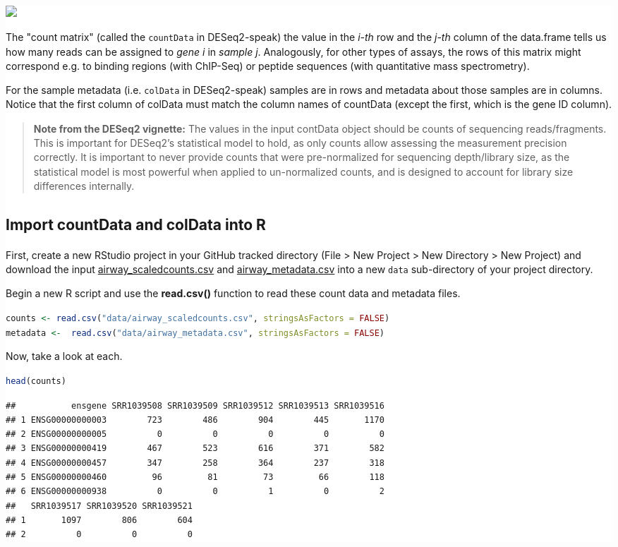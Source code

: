 ![](https://bioboot.github.io/bimm143_W18/class-material/countdatacoldata.png)

The "count matrix" (called the `countData` in DESeq2-speak) the value in the *i-th* row and the *j-th* column of the data.frame tells us how many reads can be assigned to *gene i* in *sample j*. Analogously, for other types of assays, the rows of this matrix might correspond e.g. to binding regions (with ChIP-Seq) or peptide sequences (with quantitative mass spectrometry).

For the sample metadata (i.e. `colData` in DESeq2-speak) samples are in rows and metadata about those samples are in columns. Notice that the first column of colData must match the column names of countData (except the first, which is the gene ID column).

> **Note from the DESeq2 vignette:** The values in the input contData object should be counts of sequencing reads/fragments. This is important for DESeq2’s statistical model to hold, as only counts allow assessing the measurement precision correctly. It is important to never provide counts that were pre-normalized for sequencing depth/library size, as the statistical model is most powerful when applied to un-normalized counts, and is designed to account for library size differences internally.

Import countData and colData into R
--------------------------------------

First, create a new RStudio project in your GitHub tracked directory (File &gt; New Project &gt; New Directory &gt; New Project) and download the input [airway\_scaledcounts.csv](https://bioboot.github.io/bimm143_W18/class-material/airway_scaledcounts.csv) and [airway\_metadata.csv](https://bioboot.github.io/bimm143_W18/class-material/airway_metadata.csv) into a new `data` sub-directory of your project directory.

Begin a new R script and use the **read.csv()** function to read these count data and metadata files.

``` r
counts <- read.csv("data/airway_scaledcounts.csv", stringsAsFactors = FALSE)
metadata <-  read.csv("data/airway_metadata.csv", stringsAsFactors = FALSE)
```

Now, take a look at each.

``` r
head(counts)
```

    ##           ensgene SRR1039508 SRR1039509 SRR1039512 SRR1039513 SRR1039516
    ## 1 ENSG00000000003        723        486        904        445       1170
    ## 2 ENSG00000000005          0          0          0          0          0
    ## 3 ENSG00000000419        467        523        616        371        582
    ## 4 ENSG00000000457        347        258        364        237        318
    ## 5 ENSG00000000460         96         81         73         66        118
    ## 6 ENSG00000000938          0          0          1          0          2
    ##   SRR1039517 SRR1039520 SRR1039521
    ## 1       1097        806        604
    ## 2          0          0          0